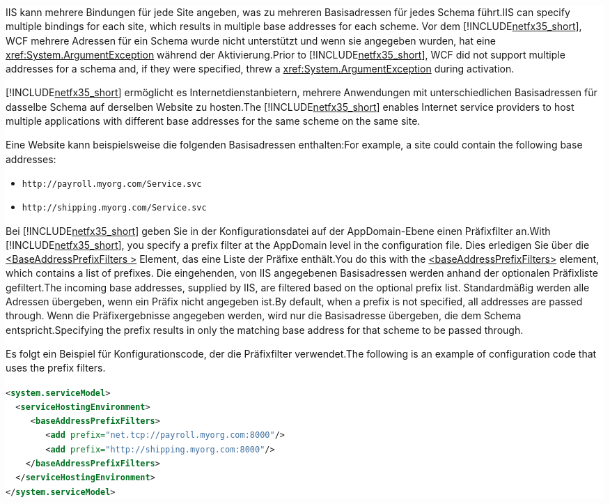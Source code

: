  <span data-ttu-id="9aa22-140">IIS kann mehrere Bindungen für jede Site angeben, was zu mehreren Basisadressen für jedes Schema führt.</span><span class="sxs-lookup"><span data-stu-id="9aa22-140">IIS can specify multiple bindings for each site, which results in multiple base addresses for each scheme.</span></span> <span data-ttu-id="9aa22-141">Vor dem [!INCLUDE[netfx35_short](../../../../includes/netfx35-short-md.md)], WCF mehrere Adressen für ein Schema wurde nicht unterstützt und wenn sie angegeben wurden, hat eine <xref:System.ArgumentException> während der Aktivierung.</span><span class="sxs-lookup"><span data-stu-id="9aa22-141">Prior to [!INCLUDE[netfx35_short](../../../../includes/netfx35-short-md.md)], WCF did not support multiple addresses for a schema and, if they were specified, threw a <xref:System.ArgumentException> during activation.</span></span>  
  
 <span data-ttu-id="9aa22-142">[!INCLUDE[netfx35_short](../../../../includes/netfx35-short-md.md)] ermöglicht es Internetdienstanbietern, mehrere Anwendungen mit unterschiedlichen Basisadressen für dasselbe Schema auf derselben Website zu hosten.</span><span class="sxs-lookup"><span data-stu-id="9aa22-142">The [!INCLUDE[netfx35_short](../../../../includes/netfx35-short-md.md)] enables Internet service providers to host multiple applications with different base addresses for the same scheme on the same site.</span></span>  
  
 <span data-ttu-id="9aa22-143">Eine Website kann beispielsweise die folgenden Basisadressen enthalten:</span><span class="sxs-lookup"><span data-stu-id="9aa22-143">For example, a site could contain the following base addresses:</span></span>  
  
- `http://payroll.myorg.com/Service.svc`
  
- `http://shipping.myorg.com/Service.svc`
  
 <span data-ttu-id="9aa22-144">Bei [!INCLUDE[netfx35_short](../../../../includes/netfx35-short-md.md)] geben Sie in der Konfigurationsdatei auf der AppDomain-Ebene einen Präfixfilter an.</span><span class="sxs-lookup"><span data-stu-id="9aa22-144">With [!INCLUDE[netfx35_short](../../../../includes/netfx35-short-md.md)], you specify a prefix filter at the AppDomain level in the configuration file.</span></span> <span data-ttu-id="9aa22-145">Dies erledigen Sie über die [ \<BaseAddressPrefixFilters >](../../../../docs/framework/configure-apps/file-schema/wcf/baseaddressprefixfilters.md) Element, das eine Liste der Präfixe enthält.</span><span class="sxs-lookup"><span data-stu-id="9aa22-145">You do this with the [\<baseAddressPrefixFilters>](../../../../docs/framework/configure-apps/file-schema/wcf/baseaddressprefixfilters.md) element, which contains a list of prefixes.</span></span> <span data-ttu-id="9aa22-146">Die eingehenden, von IIS angegebenen Basisadressen werden anhand der optionalen Präfixliste gefiltert.</span><span class="sxs-lookup"><span data-stu-id="9aa22-146">The incoming base addresses, supplied by IIS, are filtered based on the optional prefix list.</span></span> <span data-ttu-id="9aa22-147">Standardmäßig werden alle Adressen übergeben, wenn ein Präfix nicht angegeben ist.</span><span class="sxs-lookup"><span data-stu-id="9aa22-147">By default, when a prefix is not specified, all addresses are passed through.</span></span> <span data-ttu-id="9aa22-148">Wenn die Präfixergebnisse angegeben werden, wird nur die Basisadresse übergeben, die dem Schema entspricht.</span><span class="sxs-lookup"><span data-stu-id="9aa22-148">Specifying the prefix results in only the matching base address for that scheme to be passed through.</span></span>  
  
 <span data-ttu-id="9aa22-149">Es folgt ein Beispiel für Konfigurationscode, der die Präfixfilter verwendet.</span><span class="sxs-lookup"><span data-stu-id="9aa22-149">The following is an example of configuration code that uses the prefix filters.</span></span>  
  
```xml  
<system.serviceModel>  
  <serviceHostingEnvironment>  
     <baseAddressPrefixFilters>  
        <add prefix="net.tcp://payroll.myorg.com:8000"/>  
        <add prefix="http://shipping.myorg.com:8000"/>  
    </baseAddressPrefixFilters>  
  </serviceHostingEnvironment>  
</system.serviceModel>  
```  
  
